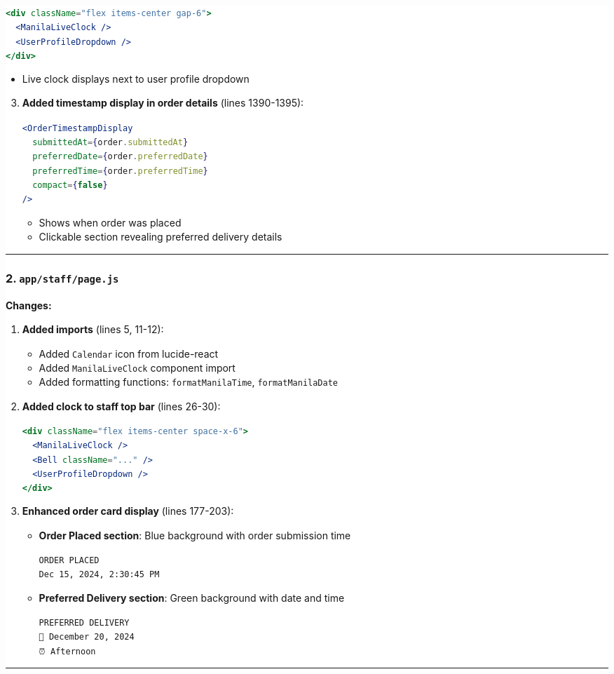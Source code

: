    ```jsx
   <div className="flex items-center gap-6">
     <ManilaLiveClock />
     <UserProfileDropdown />
   </div>
   ```

   - Live clock displays next to user profile dropdown

3. **Added timestamp display in order details** (lines 1390-1395):
   ```jsx
   <OrderTimestampDisplay
     submittedAt={order.submittedAt}
     preferredDate={order.preferredDate}
     preferredTime={order.preferredTime}
     compact={false}
   />
   ```

   - Shows when order was placed
   - Clickable section revealing preferred delivery details

---

### 2. **`app/staff/page.js`**

**Changes:**

1. **Added imports** (lines 5, 11-12):
   - Added `Calendar` icon from lucide-react
   - Added `ManilaLiveClock` component import
   - Added formatting functions: `formatManilaTime`, `formatManilaDate`

2. **Added clock to staff top bar** (lines 26-30):

   ```jsx
   <div className="flex items-center space-x-6">
     <ManilaLiveClock />
     <Bell className="..." />
     <UserProfileDropdown />
   </div>
   ```

3. **Enhanced order card display** (lines 177-203):
   - **Order Placed section**: Blue background with order submission time
     ```
     ORDER PLACED
     Dec 15, 2024, 2:30:45 PM
     ```
   - **Preferred Delivery section**: Green background with date and time
     ```
     PREFERRED DELIVERY
     📅 December 20, 2024
     ⏰ Afternoon
     ```

---